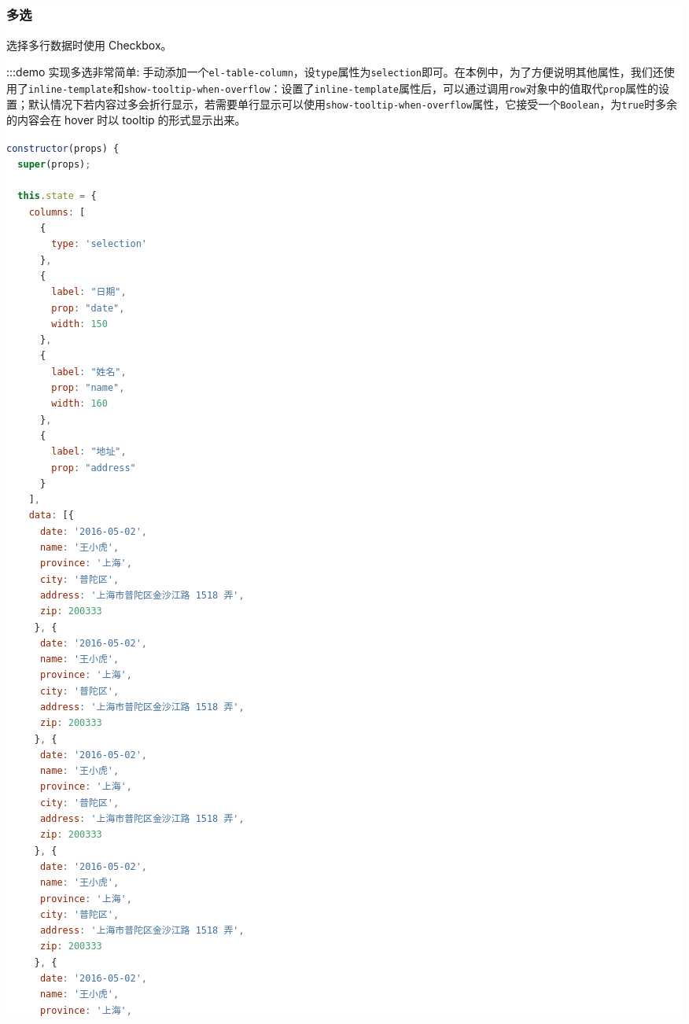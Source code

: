 ### 多选

选择多行数据时使用 Checkbox。

:::demo 实现多选非常简单: 手动添加一个`el-table-column`，设`type`属性为`selection`即可。在本例中，为了方便说明其他属性，我们还使用了`inline-template`和`show-tooltip-when-overflow`：设置了`inline-template`属性后，可以通过调用`row`对象中的值取代`prop`属性的设置；默认情况下若内容过多会折行显示，若需要单行显示可以使用`show-tooltip-when-overflow`属性，它接受一个`Boolean`，为`true`时多余的内容会在 hover 时以 tooltip 的形式显示出来。
```js
constructor(props) {
  super(props);

  this.state = {
    columns: [
      {
        type: 'selection'
      },
      {
        label: "日期",
        prop: "date",
        width: 150
      },
      {
        label: "姓名",
        prop: "name",
        width: 160
      },
      {
        label: "地址",
        prop: "address"
      }
    ],
    data: [{
      date: '2016-05-02',
      name: '王小虎',
      province: '上海',
      city: '普陀区',
      address: '上海市普陀区金沙江路 1518 弄',
      zip: 200333
     }, {
      date: '2016-05-02',
      name: '王小虎',
      province: '上海',
      city: '普陀区',
      address: '上海市普陀区金沙江路 1518 弄',
      zip: 200333
     }, {
      date: '2016-05-02',
      name: '王小虎',
      province: '上海',
      city: '普陀区',
      address: '上海市普陀区金沙江路 1518 弄',
      zip: 200333
     }, {
      date: '2016-05-02',
      name: '王小虎',
      province: '上海',
      city: '普陀区',
      address: '上海市普陀区金沙江路 1518 弄',
      zip: 200333
     }, {
      date: '2016-05-02',
      name: '王小虎',
      province: '上海',
```